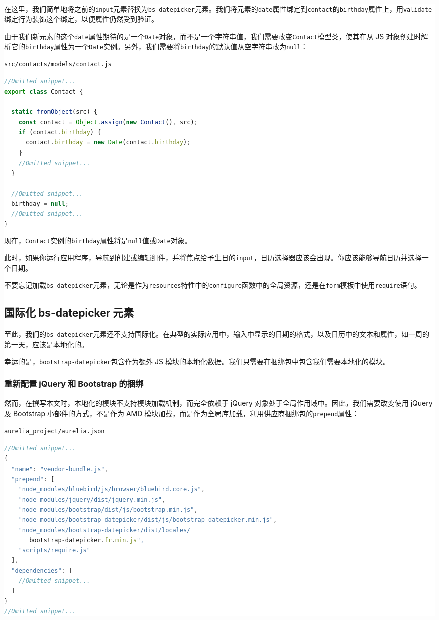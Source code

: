 在这里，我们简单地将之前的`input`元素替换为`bs-datepicker`元素。我们将元素的`date`属性绑定到`contact`的`birthday`属性上，用`validate`绑定行为装饰这个绑定，以便属性仍然受到验证。

由于我们新元素的这个`date`属性期待的是一个`Date`对象，而不是一个字符串值，我们需要改变`Contact`模型类，使其在从 JS 对象创建时解析它的`birthday`属性为一个`Date`实例。另外，我们需要将`birthday`的默认值从空字符串改为`null`：

`src/contacts/models/contact.js`

```js
//Omitted snippet... 
export class Contact { 

  static fromObject(src) { 
    const contact = Object.assign(new Contact(), src); 
    if (contact.birthday) { 
      contact.birthday = new Date(contact.birthday); 
    } 
    //Omitted snippet... 
  } 

  //Omitted snippet... 
  birthday = null; 
  //Omitted snippet... 
} 

```

现在，`Contact`实例的`birthday`属性将是`null`值或`Date`对象。

此时，如果你运行应用程序，导航到创建或编辑组件，并将焦点给予生日的`input`，日历选择器应该会出现。你应该能够导航日历并选择一个日期。

不要忘记加载`bs-datepicker`元素，无论是作为`resources`特性中的`configure`函数中的全局资源，还是在`form`模板中使用`require`语句。

## 国际化 bs-datepicker 元素

至此，我们的`bs-datepicker`元素还不支持国际化。在典型的实际应用中，输入中显示的日期的格式，以及日历中的文本和属性，如一周的第一天，应该是本地化的。

幸运的是，`bootstrap-datepicker`包含作为额外 JS 模块的本地化数据。我们只需要在捆绑包中包含我们需要本地化的模块。

### 重新配置 jQuery 和 Bootstrap 的捆绑

然而，在撰写本文时，本地化的模块不支持模块加载机制，而完全依赖于 jQuery 对象处于全局作用域中。因此，我们需要改变使用 jQuery 及 Bootstrap 小部件的方式，不是作为 AMD 模块加载，而是作为全局库加载，利用供应商捆绑包的`prepend`属性：

`aurelia_project/aurelia.json`

```js
//Omitted snippet... 
{ 
  "name": "vendor-bundle.js", 
  "prepend": [ 
    "node_modules/bluebird/js/browser/bluebird.core.js", 
    "node_modules/jquery/dist/jquery.min.js", 
    "node_modules/bootstrap/dist/js/bootstrap.min.js", 
    "node_modules/bootstrap-datepicker/dist/js/bootstrap-datepicker.min.js", 
    "node_modules/bootstrap-datepicker/dist/locales/ 
       bootstrap-datepicker.fr.min.js", 
    "scripts/require.js" 
  ], 
  "dependencies": [ 
    //Omitted snippet... 
  ] 
} 
//Omitted snippet... 

```
